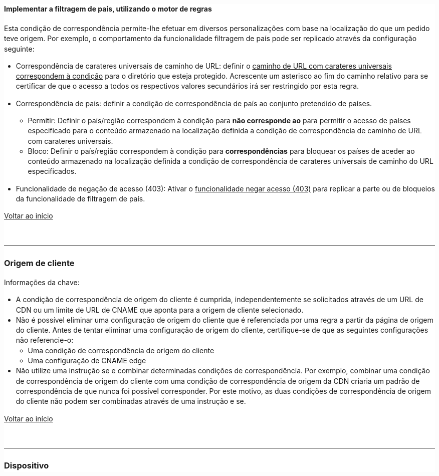 #### <a name="implementing-country-filtering-by-using-the-rules-engine"></a>Implementar a filtragem de país, utilizando o motor de regras
Esta condição de correspondência permite-lhe efetuar em diversos personalizações com base na localização do que um pedido teve origem. Por exemplo, o comportamento da funcionalidade filtragem de país pode ser replicado através da configuração seguinte:

- Correspondência de carateres universais de caminho de URL: definir o [caminho de URL com carateres universais correspondem à condição](#url-path-wildcard) para o diretório que esteja protegido. 
    Acrescente um asterisco ao fim do caminho relativo para se certificar de que o acesso a todos os respectivos valores secundários irá ser restringido por esta regra.

- Correspondência de país: definir a condição de correspondência de país ao conjunto pretendido de países.
   - Permitir: Definir o país/região correspondem à condição para **não corresponde ao** para permitir o acesso de países especificado para o conteúdo armazenado na localização definida a condição de correspondência de caminho de URL com carateres universais.
   - Bloco: Definir o país/região correspondem à condição para **correspondências** para bloquear os países de aceder ao conteúdo armazenado na localização definida a condição de correspondência de carateres universais de caminho do URL especificados.

- Funcionalidade de negação de acesso (403): Ativar o [funcionalidade negar acesso (403)](cdn-rules-engine-reference-features.md#deny-access-403) para replicar a parte ou de bloqueios da funcionalidade de filtragem de país.

[Voltar ao início](#match-conditions-for-the-azure-cdn-rules-engine)

</br>

---
### <a name="customer-origin"></a>Origem de cliente

Informações da chave: 
- A condição de correspondência de origem do cliente é cumprida, independentemente se solicitados através de um URL de CDN ou um limite de URL de CNAME que aponta para a origem de cliente selecionado.
- Não é possível eliminar uma configuração de origem do cliente que é referenciada por uma regra a partir da página de origem do cliente. Antes de tentar eliminar uma configuração de origem do cliente, certifique-se de que as seguintes configurações não referencie-o:
  - Uma condição de correspondência de origem do cliente
  - Uma configuração de CNAME edge
- Não utilize uma instrução se e combinar determinadas condições de correspondência. Por exemplo, combinar uma condição de correspondência de origem do cliente com uma condição de correspondência de origem da CDN criaria um padrão de correspondência de que nunca foi possível corresponder. Por este motivo, as duas condições de correspondência de origem do cliente não podem ser combinadas através de uma instrução e se.

[Voltar ao início](#match-conditions-for-the-azure-cdn-rules-engine)

</br>

---
### <a name="device"></a>Dispositivo
